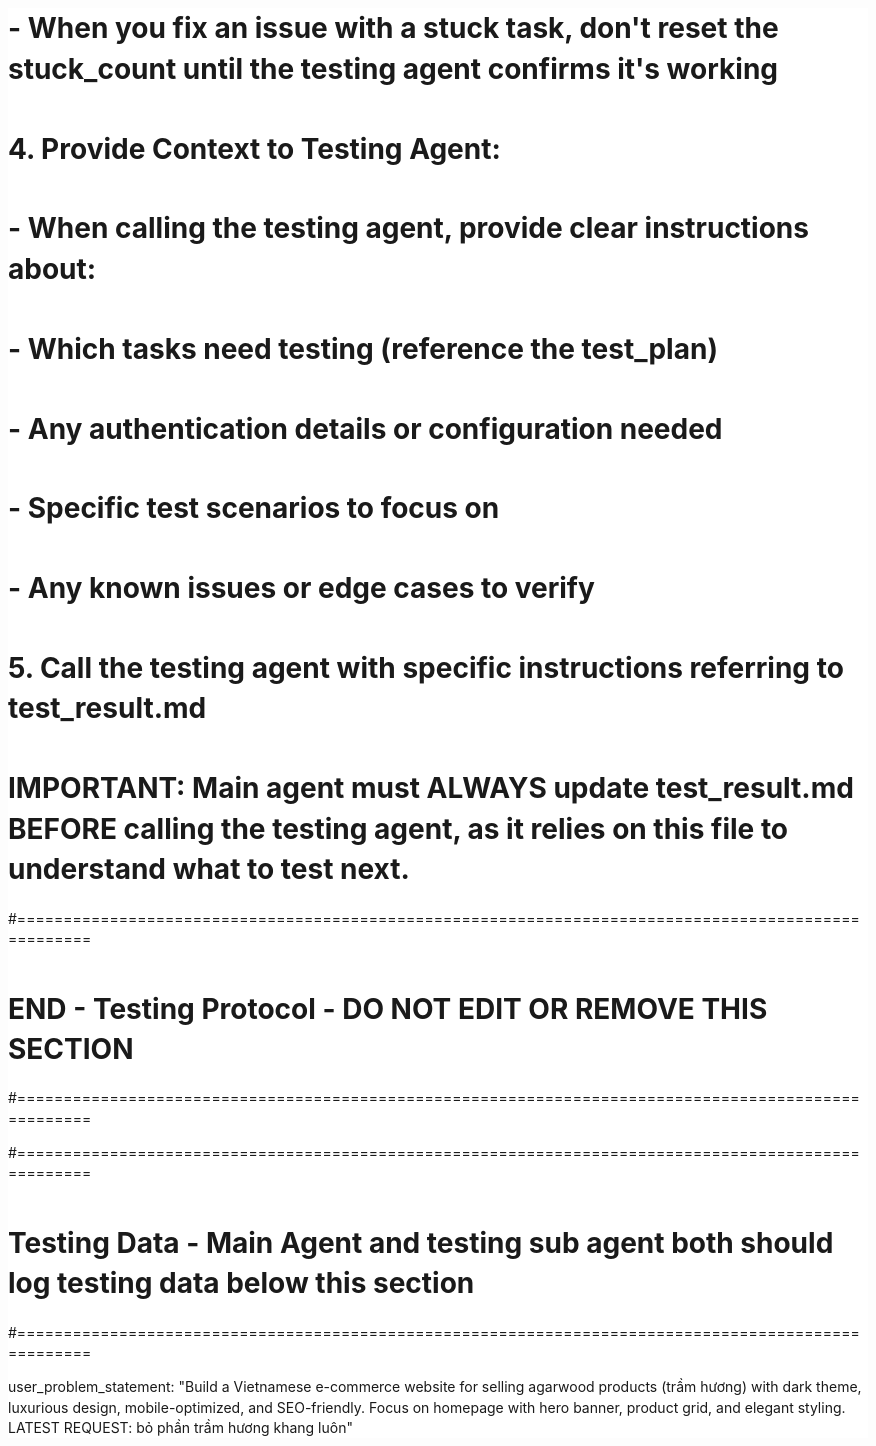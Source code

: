#    - When you fix an issue with a stuck task, don't reset the stuck_count until the testing agent confirms it's working
#
# 4. Provide Context to Testing Agent:
#    - When calling the testing agent, provide clear instructions about:
#      - Which tasks need testing (reference the test_plan)
#      - Any authentication details or configuration needed
#      - Specific test scenarios to focus on
#      - Any known issues or edge cases to verify
#
# 5. Call the testing agent with specific instructions referring to test_result.md
#
# IMPORTANT: Main agent must ALWAYS update test_result.md BEFORE calling the testing agent, as it relies on this file to understand what to test next.

#====================================================================================================
# END - Testing Protocol - DO NOT EDIT OR REMOVE THIS SECTION
#====================================================================================================



#====================================================================================================
# Testing Data - Main Agent and testing sub agent both should log testing data below this section
#====================================================================================================

user_problem_statement: "Build a Vietnamese e-commerce website for selling agarwood products (trầm hương) with dark theme, luxurious design, mobile-optimized, and SEO-friendly. Focus on homepage with hero banner, product grid, and elegant styling. LATEST REQUEST: bỏ phần trầm hương khang luôn"

